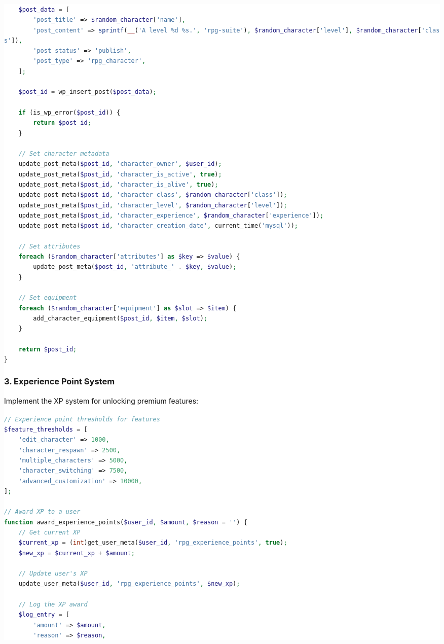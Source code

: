 ```php
    $post_data = [
        'post_title' => $random_character['name'],
        'post_content' => sprintf(__('A level %d %s.', 'rpg-suite'), $random_character['level'], $random_character['class']),
        'post_status' => 'publish',
        'post_type' => 'rpg_character',
    ];
    
    $post_id = wp_insert_post($post_data);
    
    if (is_wp_error($post_id)) {
        return $post_id;
    }
    
    // Set character metadata
    update_post_meta($post_id, 'character_owner', $user_id);
    update_post_meta($post_id, 'character_is_active', true);
    update_post_meta($post_id, 'character_is_alive', true);
    update_post_meta($post_id, 'character_class', $random_character['class']);
    update_post_meta($post_id, 'character_level', $random_character['level']);
    update_post_meta($post_id, 'character_experience', $random_character['experience']);
    update_post_meta($post_id, 'character_creation_date', current_time('mysql'));
    
    // Set attributes
    foreach ($random_character['attributes'] as $key => $value) {
        update_post_meta($post_id, 'attribute_' . $key, $value);
    }
    
    // Set equipment
    foreach ($random_character['equipment'] as $slot => $item) {
        add_character_equipment($post_id, $item, $slot);
    }
    
    return $post_id;
}
```

### 3. Experience Point System

Implement the XP system for unlocking premium features:

```php
// Experience point thresholds for features
$feature_thresholds = [
    'edit_character' => 1000,
    'character_respawn' => 2500,
    'multiple_characters' => 5000,
    'character_switching' => 7500,
    'advanced_customization' => 10000,
];

// Award XP to a user
function award_experience_points($user_id, $amount, $reason = '') {
    // Get current XP
    $current_xp = (int)get_user_meta($user_id, 'rpg_experience_points', true);
    $new_xp = $current_xp + $amount;
    
    // Update user's XP
    update_user_meta($user_id, 'rpg_experience_points', $new_xp);
    
    // Log the XP award
    $log_entry = [
        'amount' => $amount,
        'reason' => $reason,
```